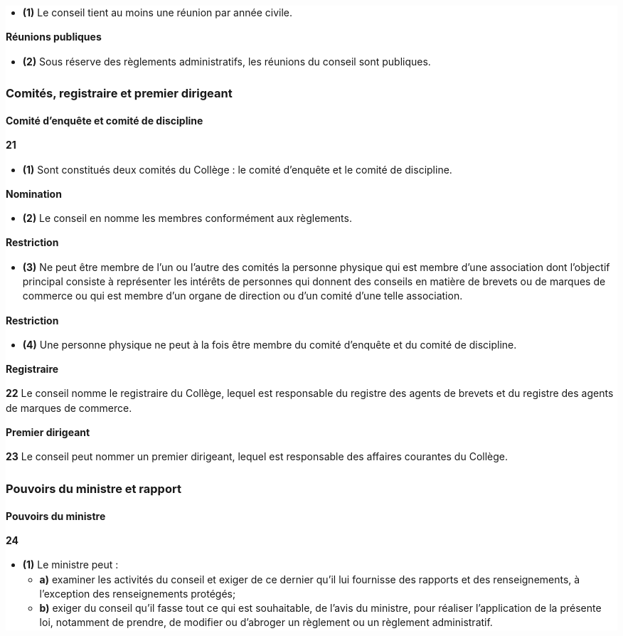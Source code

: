 - **(1)** Le conseil tient au moins une réunion par année civile.

**Réunions publiques**

- **(2)** Sous réserve des règlements administratifs, les réunions du conseil sont publiques.




### Comités, registraire et premier dirigeant



**Comité d’enquête et comité de discipline**

**21** 

- **(1)** Sont constitués deux comités du Collège : le comité d’enquête et le comité de discipline.

**Nomination**

- **(2)** Le conseil en nomme les membres conformément aux règlements.

**Restriction**

- **(3)** Ne peut être membre de l’un ou l’autre des comités la personne physique qui est membre d’une association dont l’objectif principal consiste à représenter les intérêts de personnes qui donnent des conseils en matière de brevets ou de marques de commerce ou qui est membre d’un organe de direction ou d’un comité d’une telle association.

**Restriction**

- **(4)** Une personne physique ne peut à la fois être membre du comité d’enquête et du comité de discipline.




**Registraire**

**22** Le conseil nomme le registraire du Collège, lequel est responsable du registre des agents de brevets et du registre des agents de marques de commerce.




**Premier dirigeant**

**23** Le conseil peut nommer un premier dirigeant, lequel est responsable des affaires courantes du Collège.




### Pouvoirs du ministre et rapport



**Pouvoirs du ministre**

**24** 

- **(1)** Le ministre peut :
	- **a)** examiner les activités du conseil et exiger de ce dernier qu’il lui fournisse des rapports et des renseignements, à l’exception des renseignements protégés;
	- **b)** exiger du conseil qu’il fasse tout ce qui est souhaitable, de l’avis du ministre, pour réaliser l’application de la présente loi, notamment de prendre, de modifier ou d’abroger un règlement ou un règlement administratif.
